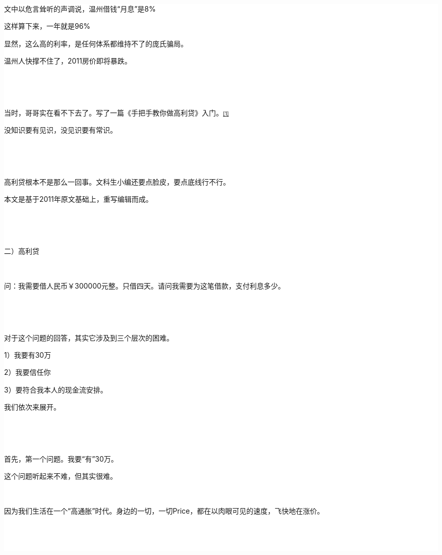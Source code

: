 文中以危言耸听的声调说，温州借钱“月息”是8%

这样算下来，一年就是96%

显然，这么高的利率，是任何体系都维持不了的庞氏骗局。

温州人快撑不住了，2011房价即将暴跌。

&nbsp;

&nbsp;

当时，哥哥实在看不下去了。写了一篇《手把手教你做高利贷》入门。<a name="_ftnref1" title="" style="font-size: 10px; text-decoration: underline;">[1]</a>

没知识要有见识，没见识要有常识。

&nbsp;

&nbsp;

高利贷根本不是那么一回事。文科生小编还要点脸皮，要点底线行不行。

本文是基于2011年原文基础上，重写编辑而成。

&nbsp;

&nbsp;



二）高利贷

&nbsp;

问：我需要借人民币￥300000元整。只借四天。请问我需要为这笔借款，支付利息多少。

&nbsp;

&nbsp;

对于这个问题的回答，其实它涉及到三个层次的困难。

1）我要有30万

2）我要信任你

3）要符合我本人的现金流安排。

我们依次来展开。

&nbsp;

&nbsp;

首先，第一个问题。我要“有”30万。

这个问题听起来不难，但其实很难。

&nbsp;

因为我们生活在一个“高通胀”时代。身边的一切，一切Price，都在以肉眼可见的速度，飞快地在涨价。

&nbsp;

&nbsp;
